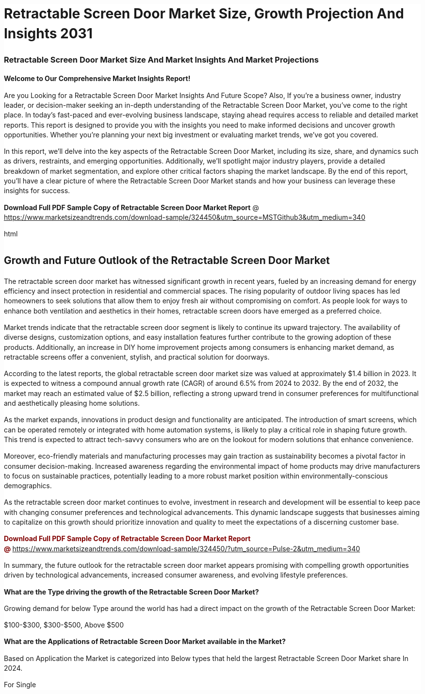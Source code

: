 <H1> Retractable Screen Door Market Size, Growth Projection And Insights 2031</H1><div class="" data-test-id=""><h3><span class="">Retractable Screen Door Market Size And Market Insights And Market Projections</span></h3></div><div class="" data-test-id=""><p><strong>Welcome to Our Comprehensive Market Insights Report!</strong></p><p>Are you Looking for a Retractable Screen Door Market Insights And Future Scope? Also, If you&rsquo;re a business owner, industry leader, or decision-maker seeking an in-depth understanding of the Retractable Screen Door Market, you&rsquo;ve come to the right place. In today&rsquo;s fast-paced and ever-evolving business landscape, staying ahead requires access to reliable and detailed market reports. This report is designed to provide you with the insights you need to make informed decisions and uncover growth opportunities. Whether you&rsquo;re planning your next big investment or evaluating market trends, we&rsquo;ve got you covered.</p><p>In this report, we&rsquo;ll delve into the key aspects of the Retractable Screen Door Market, including its size, share, and dynamics such as drivers, restraints, and emerging opportunities. Additionally, we&rsquo;ll spotlight major industry players, provide a detailed breakdown of market segmentation, and explore other critical factors shaping the market landscape. By the end of this report, you&rsquo;ll have a clear picture of where the Retractable Screen Door Market stands and how your business can leverage these insights for success.</p><p><strong>Download Full PDF Sample Copy of Retractable Screen Door Market Report</strong> @ <a href="https://www.marketsizeandtrends.com/download-sample/324450&utm_source=MSTGithub3&utm_medium=340" target="_blank">https://www.marketsizeandtrends.com/download-sample/324450&utm_source=MSTGithub3&utm_medium=340</a></p></div><div class="" data-test-id=""><p><span class="">html<div> <h2>Growth and Future Outlook of the Retractable Screen Door Market</h2> <p>The retractable screen door market has witnessed significant growth in recent years, fueled by an increasing demand for energy efficiency and insect protection in residential and commercial spaces. The rising popularity of outdoor living spaces has led homeowners to seek solutions that allow them to enjoy fresh air without compromising on comfort. As people look for ways to enhance both ventilation and aesthetics in their homes, retractable screen doors have emerged as a preferred choice.</p> <p>Market trends indicate that the retractable screen door segment is likely to continue its upward trajectory. The availability of diverse designs, customization options, and easy installation features further contribute to the growing adoption of these products. Additionally, an increase in DIY home improvement projects among consumers is enhancing market demand, as retractable screens offer a convenient, stylish, and practical solution for doorways.</p> <p>According to the latest reports, the global retractable screen door market size was valued at approximately $1.4 billion in 2023. It is expected to witness a compound annual growth rate (CAGR) of around 6.5% from 2024 to 2032. By the end of 2032, the market may reach an estimated value of $2.5 billion, reflecting a strong upward trend in consumer preferences for multifunctional and aesthetically pleasing home solutions.</p> <p>As the market expands, innovations in product design and functionality are anticipated. The introduction of smart screens, which can be operated remotely or integrated with home automation systems, is likely to play a critical role in shaping future growth. This trend is expected to attract tech-savvy consumers who are on the lookout for modern solutions that enhance convenience.</p> <p>Moreover, eco-friendly materials and manufacturing processes may gain traction as sustainability becomes a pivotal factor in consumer decision-making. Increased awareness regarding the environmental impact of home products may drive manufacturers to focus on sustainable practices, potentially leading to a more robust market position within environmentally-conscious demographics.</p> <p>As the retractable screen door market continues to evolve, investment in research and development will be essential to keep pace with changing consumer preferences and technological advancements. This dynamic landscape suggests that businesses aiming to capitalize on this growth should prioritize innovation and quality to meet the expectations of a discerning customer base.</p> <p><strong><span style="color: #800000;">Download Full PDF Sample Copy of Retractable Screen Door Market Report @</span>&nbsp;</strong><a href="https://www.marketsizeandtrends.com/download-sample/324450/?utm_source=Pulse-2&amp;utm_medium=340">https://www.marketsizeandtrends.com/download-sample/324450/?utm_source=Pulse-2&amp;utm_medium=340</a></p> <p>In summary, the future outlook for the retractable screen door market appears promising with compelling growth opportunities driven by technological advancements, increased consumer awareness, and evolving lifestyle preferences.</p></div></span></p><p><strong><span class="">What are the&nbsp;Type driving the growth of the Retractable Screen Door Market?</span></strong></p></div><div class="" data-test-id=""><p><span class="">Growing demand for below Type around the world has had a direct impact on the growth of the Retractable Screen Door Market:</span></p></div><div class="" data-test-id=""><p>$100-$300, $300-$500, Above $500</p><p><span class=""><strong>What are the&nbsp;Applications&nbsp;of Retractable Screen Door Market available in the Market?</strong></span></p></div><div class="" data-test-id=""><p><span class="">Based on Application the Market is categorized into Below types that held the largest Retractable Screen Door Market share In 2024.</span></p></div><div class="" data-test-id=""><p><span class="">For Single